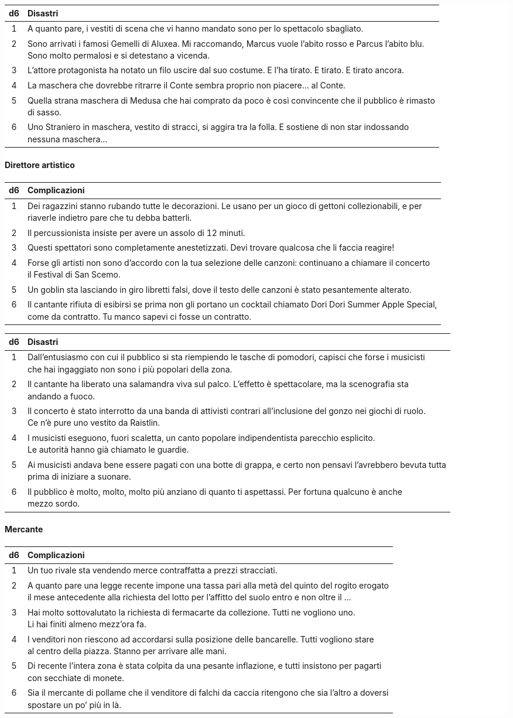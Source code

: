 |  d6 | Disastri                      |
|:---:|:------------------------------|
|  1  | A quanto pare, i vestiti di scena che vi hanno mandato sono per lo spettacolo sbagliato. |
|  2  | Sono arrivati i famosi Gemelli di Aluxea. Mi raccomando, Marcus vuole l’abito rosso e Parcus l’abito blu. <br> Sono molto permalosi e si detestano a vicenda. |
|  3  | L’attore protagonista ha notato un filo uscire dal suo costume. E l’ha tirato. E tirato. E tirato ancora. |
|  4  | La maschera che dovrebbe ritrarre il Conte sembra proprio non piacere… al Conte. | 
|  5  | Quella strana maschera di Medusa che hai comprato da poco è così convincente che il pubblico è rimasto <br> di sasso. | 
|  6  | Uno Straniero in maschera, vestito di stracci, si aggira tra la folla. E sostiene di non star indossando <br> nessuna maschera… |

#### Direttore artistico

|  d6 | Complicazioni                 |
|:---:|:------------------------------|
|  1  | Dei ragazzini stanno rubando tutte le decorazioni. Le usano per un gioco di gettoni collezionabili, e per <br> riaverle indietro pare che tu debba batterli. | 
|  2  | Il percussionista insiste per avere un assolo di 12 minuti. |
|  3  | Questi spettatori sono completamente anestetizzati. Devi trovare qualcosa che li faccia reagire! |
|  4  | Forse gli artisti non sono d’accordo con la tua selezione delle canzoni: continuano a chiamare il concerto <br> il Festival di San Scemo. |
|  5  | Un goblin sta lasciando in giro libretti falsi, dove il testo delle canzoni è stato pesantemente alterato. |
|  6  | Il cantante rifiuta di esibirsi se prima non gli portano un cocktail chiamato Dori Dori Summer Apple Special, <br> come da contratto. Tu manco sapevi ci fosse un contratto. |

|  d6 | Disastri                      |
|:---:|:------------------------------|
|  1  | Dall’entusiasmo con cui il pubblico si sta riempiendo le tasche di pomodori, capisci che forse i musicisti <br> che hai ingaggiato non sono i più popolari della zona. | 
|  2  | Il cantante ha liberato una salamandra viva sul palco. L’effetto è spettacolare, ma la scenografia sta <br> andando a fuoco. | 
|  3  | Il concerto è stato interrotto da una banda di attivisti contrari all’inclusione del gonzo nei giochi di ruolo. <br> Ce n’è pure uno vestito da Raistlin. |
|  4  | I musicisti eseguono, fuori scaletta, un canto popolare indipendentista parecchio esplicito. <br> Le autorità hanno già chiamato le guardie. |
|  5  | Ai musicisti andava bene essere pagati con una botte di grappa, e certo non pensavi l’avrebbero bevuta tutta <br> prima di iniziare a suonare. |
|  6  | Il pubblico è molto, molto, molto più anziano di quanto ti aspettassi. Per fortuna qualcuno è anche <br> mezzo sordo. |

#### Mercante

|  d6 | Complicazioni                 |
|:---:|:------------------------------|
|  1  | Un tuo rivale sta vendendo merce contraffatta a prezzi stracciati. |
|  2  | A quanto pare una legge recente impone una tassa pari alla metà del quinto del rogito erogato <br> il mese antecedente alla richiesta del lotto per l’affitto del suolo entro e non oltre il … |
|  3  | Hai molto sottovalutato la richiesta di fermacarte da collezione. Tutti ne vogliono uno. <br> Li hai finiti almeno mezz’ora fa. |
|  4  | I venditori non riescono ad accordarsi sulla posizione delle bancarelle. Tutti vogliono stare <br> al centro della piazza. Stanno per arrivare alle mani. | 
|  5  | Di recente l’intera zona è stata colpita da una pesante inflazione, e tutti insistono per pagarti <br> con secchiate di monete. | 
|  6  | Sia il mercante di pollame che il venditore di falchi da caccia ritengono che sia l’altro a doversi <br> spostare un po’ più in là. | 
